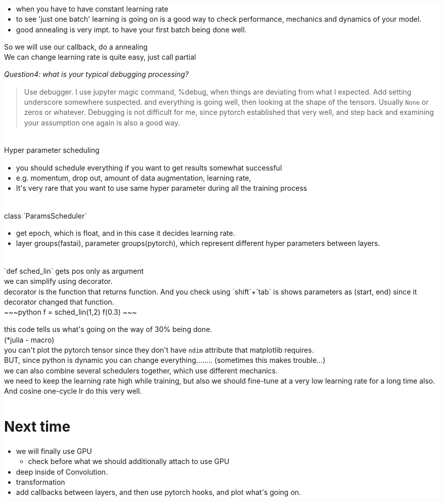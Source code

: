 - when you have to have constant learning rate
- to see 'just one batch' learning is going on is a good way to check performance, mechanics and dynamics of your model.
- good annealing is very impt. to have your first batch being done well.

So we will use our callback, do a annealing
<br/>
We can change learning rate is quite easy, just call partial 
<br/>

*Question4: what is your typical debugging processing?*

> Use debugger. I use jupyter magic command, %debug, when things are deviating from what I expected. Add setting underscore somewhere suspected. and everything is going well, then looking at the shape of the tensors. Usually `None` or zeros or whatever. Debugging is not difficult for me, since pytorch established that very well, and step back and examining your assumption one again is also a good way.

<br/>
Hyper parameter scheduling

- you should schedule everything if you want to get results somewhat successful
- e.g. momentum, drop out, amount of data augmentation, learning rate, 
- It's very rare that you want to use same hyper parameter during all the training process
 
<br/>
class `ParamsScheduler`

- get epoch, which is float, and in this case it decides learning rate.
- layer groups(fastai), parameter groups(pytorch), which represent different hyper parameters between layers.

<br/>
`def sched_lin` gets pos only as argument
<br/>
we can simplify using decorator.
<br/>
decorator is the function that returns function. And you check using `shift`+`tab` is shows parameters as (start, end) since it decorator changed that function.
<br/>
~~~python
f = sched_lin(1,2)
f(0.3)
~~~

this code tells us what's going on the way of 30% being done.
<br/>
(*julia - macro)
<br/>
you can't plot the pytorch tensor since they don't have `ndim` attribute that matplotlib requires.
<br/>
BUT, since python is dynamic you can change everything........ (sometimes this makes trouble...)
<br/>
we can also combine several schedulers together, which use different mechanics.
<br/>
<Preview> we need to keep the learning rate high while training, but also we should fine-tune at a very low learning rate for a long time also. 
<br/>
And cosine one-cycle lr do this very well.
<br/>
# Next time
- we will finally use GPU
	- check before what we should additionally attach to use GPU
- deep inside of Convolution.
- transformation
- add callbacks between layers, and then use pytorch hooks, and plot what's going on.